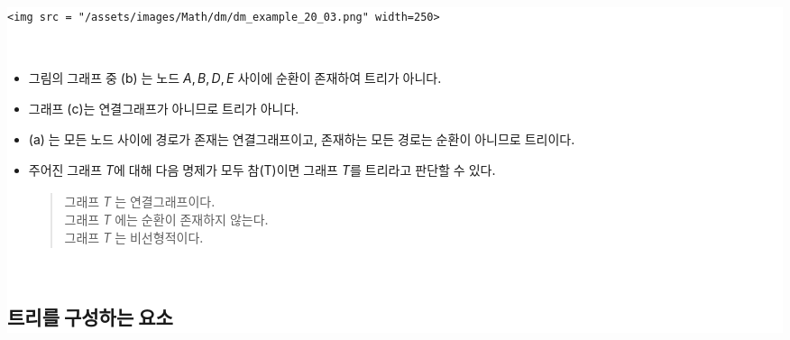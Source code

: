     <img src = "/assets/images/Math/dm/dm_example_20_03.png" width=250>

<br>

- 그림의 그래프 중 (b) 는 노드 $A, B, D, E$ 사이에 순환이 존재하여 트리가 아니다.

- 그래프 (c)는 연결그래프가 아니므로 트리가 아니다.

- (a) 는 모든 노드 사이에 경로가 존재는 연결그래프이고, 존재하는 모든 경로는 순환이 아니므로 트리이다.

- 주어진 그래프 $T$에 대해 다음 명제가 모두 참(T)이면 그래프 $T$를 트리라고 판단할 수 있다.

    > 그래프 $T$ 는 연결그래프이다.  
    그래프 $T$ 에는 순환이 존재하지 않는다.  
    그래프 $T$ 는 비선형적이다.

<br>

## 트리를 구성하는 요소

